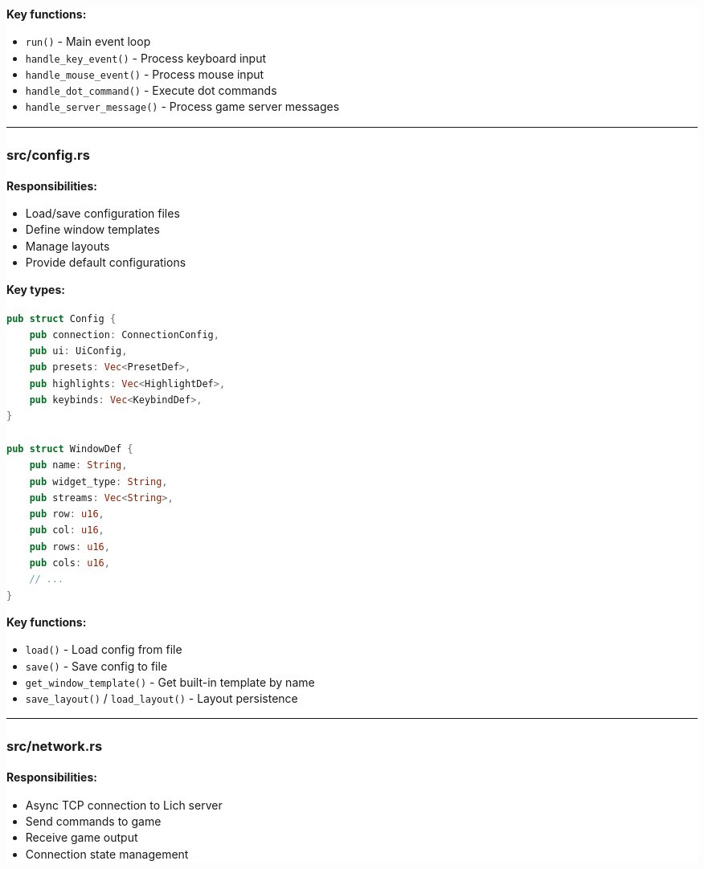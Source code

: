**Key functions:**
- `run()` - Main event loop
- `handle_key_event()` - Process keyboard input
- `handle_mouse_event()` - Process mouse input
- `handle_dot_command()` - Execute dot commands
- `handle_server_message()` - Process game server messages

---

### src/config.rs

**Responsibilities:**
- Load/save configuration files
- Define window templates
- Manage layouts
- Provide default configurations

**Key types:**
```rust
pub struct Config {
    pub connection: ConnectionConfig,
    pub ui: UiConfig,
    pub presets: Vec<PresetDef>,
    pub highlights: Vec<HighlightDef>,
    pub keybinds: Vec<KeybindDef>,
}

pub struct WindowDef {
    pub name: String,
    pub widget_type: String,
    pub streams: Vec<String>,
    pub row: u16,
    pub col: u16,
    pub rows: u16,
    pub cols: u16,
    // ...
}
```

**Key functions:**
- `load()` - Load config from file
- `save()` - Save config to file
- `get_window_template()` - Get built-in template by name
- `save_layout()` / `load_layout()` - Layout persistence

---

### src/network.rs

**Responsibilities:**
- Async TCP connection to Lich server
- Send commands to game
- Receive game output
- Connection state management
